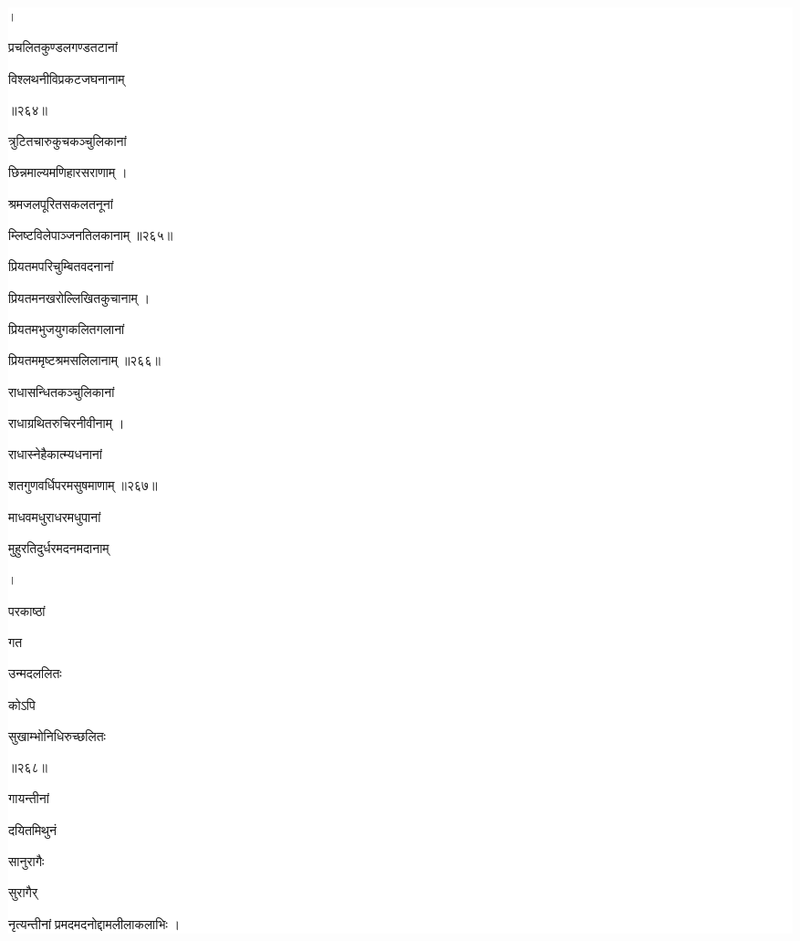 ।

प्रचलितकुण्डलगण्डतटानां

विश्लथनीविप्रकटजघनानाम्

॥२६४॥



त्रुटितचारुकुचकञ्चुलिकानां

छिन्नमाल्यमणिहारसराणाम् ।

श्रमजलपूरितसकलतनूनां

म्लिष्टविलेपाञ्जनतिलकानाम् ॥२६५॥



प्रियतमपरिचुम्बितवदनानां

प्रियतमनखरोल्लिखितकुचानाम् ।

प्रियतमभुजयुगकलितगलानां

प्रियतममृष्टश्रमसलिलानाम् ॥२६६॥



राधासन्धितकञ्चुलिकानां

राधाग्रथितरुचिरनीवीनाम् ।

राधास्नेहैकात्म्यधनानां

शतगुणवर्धिपरमसुषमाणाम् ॥२६७॥



माधवमधुराधरमधुपानां

मुहुरतिदुर्धरमदनमदानाम्

।

परकाष्ठां

गत

उन्मदललितः

कोऽपि

सुखाम्भोनिधिरुच्छलितः

॥२६८॥



गायन्तीनां

दयितमिथुनं

सानुरागैः

सुरागैर्

नृत्यन्तीनां प्रमदमदनोद्दामलीलाकलाभिः ।
